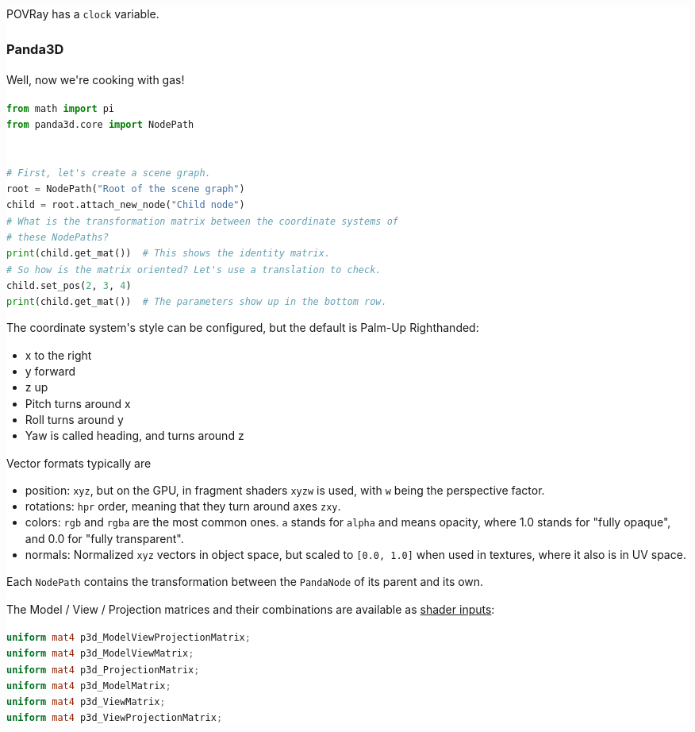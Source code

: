 POVRay has a `clock` variable.


### Panda3D

Well, now we're cooking with gas!
```python
from math import pi
from panda3d.core import NodePath


# First, let's create a scene graph.
root = NodePath("Root of the scene graph")
child = root.attach_new_node("Child node")
# What is the transformation matrix between the coordinate systems of
# these NodePaths?
print(child.get_mat())  # This shows the identity matrix.
# So how is the matrix oriented? Let's use a translation to check.
child.set_pos(2, 3, 4)
print(child.get_mat())  # The parameters show up in the bottom row.
```

The coordinate system's style can be configured, but the default is
Palm-Up Righthanded:
* x to the right
* y forward
* z up
* Pitch turns around x
* Roll turns around y
* Yaw is called heading, and turns around z

Vector formats typically are
* position: `xyz`, but on the GPU, in fragment shaders `xyzw` is used,
  with `w` being the perspective factor.
* rotations: `hpr` order, meaning that they turn around axes `zxy`.
* colors: `rgb` and `rgba` are the most common ones. `a` stands for
  `alpha` and means opacity, where 1.0 stands for "fully opaque", and
  0.0 for "fully transparent".
* normals: Normalized `xyz` vectors in object space, but scaled to
  `[0.0, 1.0]` when used in textures, where it also is in UV space.

Each `NodePath` contains the transformation between the `PandaNode` of
its parent and its own.

The Model / View / Projection matrices and their combinations are
available as
[shader inputs](https://docs.panda3d.org/1.10/python/programming/shaders/list-of-glsl-inputs#uniform-shader-inputs):
```glsl
uniform mat4 p3d_ModelViewProjectionMatrix;
uniform mat4 p3d_ModelViewMatrix;
uniform mat4 p3d_ProjectionMatrix;
uniform mat4 p3d_ModelMatrix;
uniform mat4 p3d_ViewMatrix;
uniform mat4 p3d_ViewProjectionMatrix;
```
